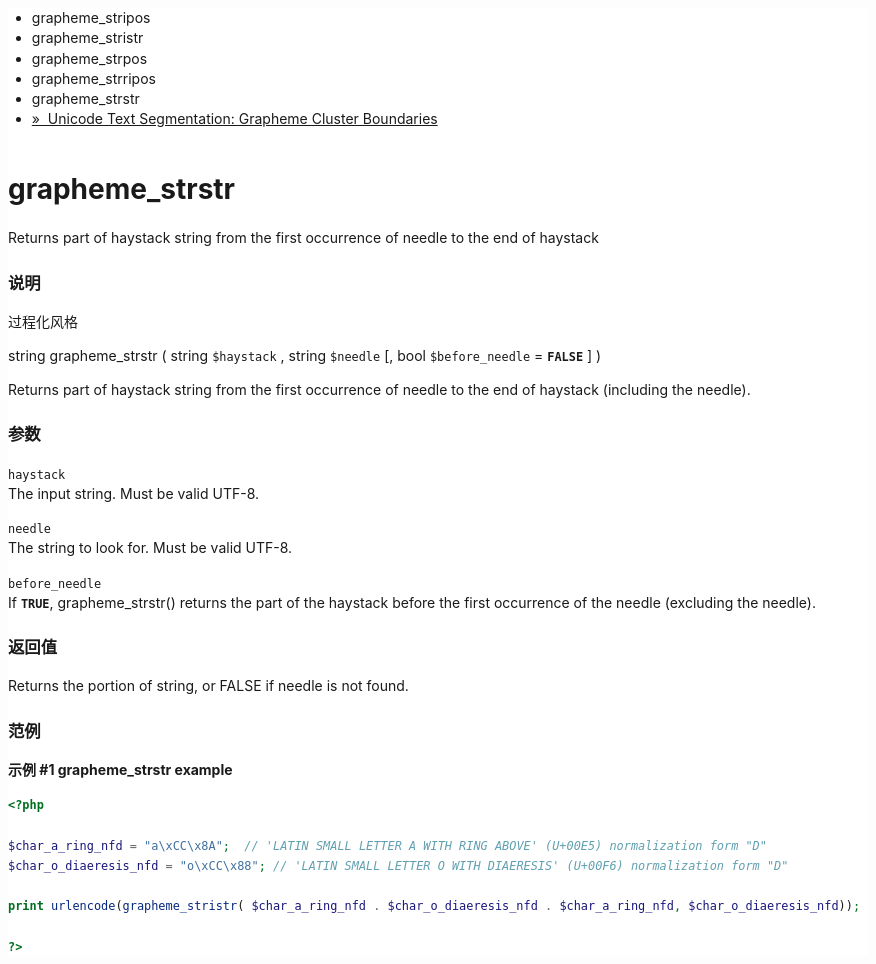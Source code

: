 -   <span class="function">grapheme\_stripos</span>
-   <span class="function">grapheme\_stristr</span>
-   <span class="function">grapheme\_strpos</span>
-   <span class="function">grapheme\_strripos</span>
-   <span class="function">grapheme\_strstr</span>
-   <a href="http://unicode.org/reports/tr29/#Grapheme_Cluster_Boundaries" class="link external">»  Unicode Text Segmentation: Grapheme Cluster Boundaries</a>

grapheme\_strstr
================

Returns part of haystack string from the first occurrence of needle to
the end of haystack

### 说明

过程化风格

<span class="type">string</span> <span
class="methodname">grapheme\_strstr</span> ( <span
class="methodparam"><span class="type">string</span> `$haystack`</span>
, <span class="methodparam"><span class="type">string</span>
`$needle`</span> \[, <span class="methodparam"><span
class="type">bool</span> `$before_needle`<span class="initializer"> =
**`FALSE`**</span></span> \] )

Returns part of haystack string from the first occurrence of needle to
the end of haystack (including the needle).

### 参数

`haystack`  
The input string. Must be valid UTF-8.

`needle`  
The string to look for. Must be valid UTF-8.

`before_needle`  
If **`TRUE`**, grapheme\_strstr() returns the part of the haystack
before the first occurrence of the needle (excluding the needle).

### 返回值

Returns the portion of string, or FALSE if needle is not found.

### 范例

**示例 \#1 <span class="function">grapheme\_strstr</span> example**

``` php
<?php

$char_a_ring_nfd = "a\xCC\x8A";  // 'LATIN SMALL LETTER A WITH RING ABOVE' (U+00E5) normalization form "D"
$char_o_diaeresis_nfd = "o\xCC\x88"; // 'LATIN SMALL LETTER O WITH DIAERESIS' (U+00F6) normalization form "D"

print urlencode(grapheme_stristr( $char_a_ring_nfd . $char_o_diaeresis_nfd . $char_a_ring_nfd, $char_o_diaeresis_nfd));

?>
```
